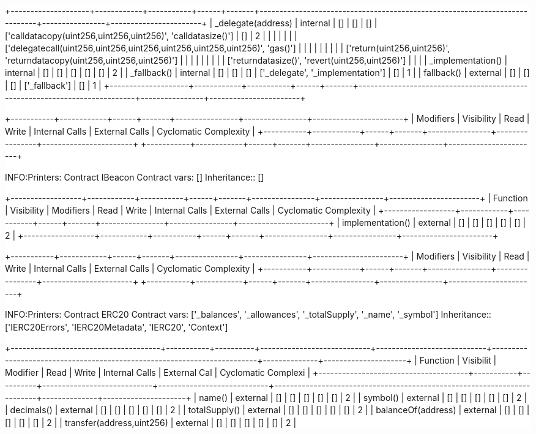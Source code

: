 +--------------------+------------+-----------+------+-------+----------------------------------------------------------------------------+----------------+-----------------------+
| _delegate(address) |   internal |        [] |   [] |    [] |                ['calldatacopy(uint256,uint256,uint256)', 'calldatasize()'] |             [] |                     2 |
|                    |            |           |      |       | ['delegatecall(uint256,uint256,uint256,uint256,uint256,uint256)', 'gas()'] |                |                       |
|                    |            |           |      |       |     ['return(uint256,uint256)', 'returndatacopy(uint256,uint256,uint256)'] |                |                       |
|                    |            |           |      |       |                            ['returndatasize()', 'revert(uint256,uint256)'] |                |                       |
| _implementation()  |   internal |        [] |   [] |    [] |                                                                         [] |             [] |                     2 |
| _fallback()        |   internal |        [] |   [] |    [] |                                           ['_delegate', '_implementation'] |             [] |                     1 |
| fallback()         |   external |        [] |   [] |    [] |                                                              ['_fallback'] |             [] |                     1 |
+--------------------+------------+-----------+------+-------+----------------------------------------------------------------------------+----------------+-----------------------+

+-----------+------------+------+-------+----------------+----------------+-----------------------+
| Modifiers | Visibility | Read | Write | Internal Calls | External Calls | Cyclomatic Complexity |
+-----------+------------+------+-------+----------------+----------------+-----------------------+
+-----------+------------+------+-------+----------------+----------------+-----------------------+

INFO:Printers:
Contract IBeacon
Contract vars: []
Inheritance:: []
 
+------------------+------------+-----------+------+-------+----------------+----------------+-----------------------+
| Function         | Visibility | Modifiers | Read | Write | Internal Calls | External Calls | Cyclomatic Complexity |
+------------------+------------+-----------+------+-------+----------------+----------------+-----------------------+
| implementation() |   external |        [] |   [] |    [] |             [] |             [] |                     2 |
+------------------+------------+-----------+------+-------+----------------+----------------+-----------------------+

+-----------+------------+------+-------+----------------+----------------+-----------------------+
| Modifiers | Visibility | Read | Write | Internal Calls | External Calls | Cyclomatic Complexity |
+-----------+------------+------+-------+----------------+----------------+-----------------------+
+-----------+------------+------+-------+----------------+----------------+-----------------------+

INFO:Printers:
Contract ERC20
Contract vars: ['_balances', '_allowances', '_totalSupply', '_name', '_symbol']
Inheritance:: ['IERC20Errors', 'IERC20Metadata', 'IERC20', 'Context']
 
+--------------------------------------+-----------+----------+----------------------------+----------------------------+-------------------------------------------------------------------------+--------------+---------------------+
| Function                             | Visibilit | Modifier |                       Read |                      Write |                                                          Internal Calls | External Cal | Cyclomatic Complexi |
+--------------------------------------+-----------+----------+----------------------------+----------------------------+-------------------------------------------------------------------------+--------------+---------------------+
| name()                               |  external |       [] |                         [] |                         [] |                                                                      [] |           [] |                   2 |
| symbol()                             |  external |       [] |                         [] |                         [] |                                                                      [] |           [] |                   2 |
| decimals()                           |  external |       [] |                         [] |                         [] |                                                                      [] |           [] |                   2 |
| totalSupply()                        |  external |       [] |                         [] |                         [] |                                                                      [] |           [] |                   2 |
| balanceOf(address)                   |  external |       [] |                         [] |                         [] |                                                                      [] |           [] |                   2 |
| transfer(address,uint256)            |  external |       [] |                         [] |                         [] |                                                                      [] |           [] |                   2 |